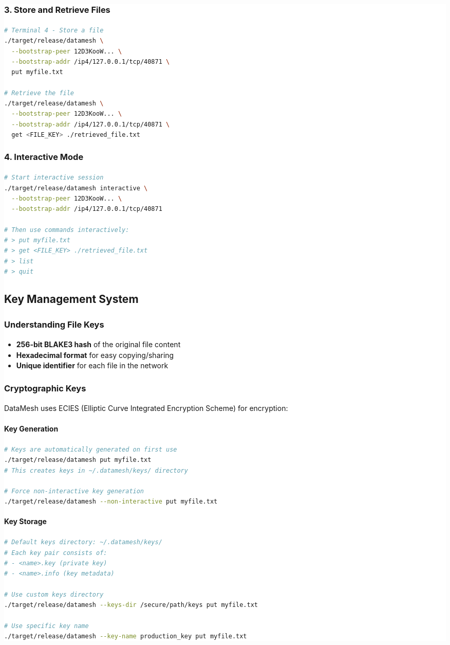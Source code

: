 ### 3. Store and Retrieve Files
```bash
# Terminal 4 - Store a file
./target/release/datamesh \
  --bootstrap-peer 12D3KooW... \
  --bootstrap-addr /ip4/127.0.0.1/tcp/40871 \
  put myfile.txt

# Retrieve the file
./target/release/datamesh \
  --bootstrap-peer 12D3KooW... \
  --bootstrap-addr /ip4/127.0.0.1/tcp/40871 \
  get <FILE_KEY> ./retrieved_file.txt
```

### 4. Interactive Mode
```bash
# Start interactive session
./target/release/datamesh interactive \
  --bootstrap-peer 12D3KooW... \
  --bootstrap-addr /ip4/127.0.0.1/tcp/40871

# Then use commands interactively:
# > put myfile.txt
# > get <FILE_KEY> ./retrieved_file.txt
# > list
# > quit
```

## Key Management System

### Understanding File Keys
- **256-bit BLAKE3 hash** of the original file content
- **Hexadecimal format** for easy copying/sharing
- **Unique identifier** for each file in the network

### Cryptographic Keys
DataMesh uses ECIES (Elliptic Curve Integrated Encryption Scheme) for encryption:

#### Key Generation
```bash
# Keys are automatically generated on first use
./target/release/datamesh put myfile.txt
# This creates keys in ~/.datamesh/keys/ directory

# Force non-interactive key generation
./target/release/datamesh --non-interactive put myfile.txt
```

#### Key Storage
```bash
# Default keys directory: ~/.datamesh/keys/
# Each key pair consists of:
# - <name>.key (private key)
# - <name>.info (key metadata)

# Use custom keys directory
./target/release/datamesh --keys-dir /secure/path/keys put myfile.txt

# Use specific key name
./target/release/datamesh --key-name production_key put myfile.txt
```
